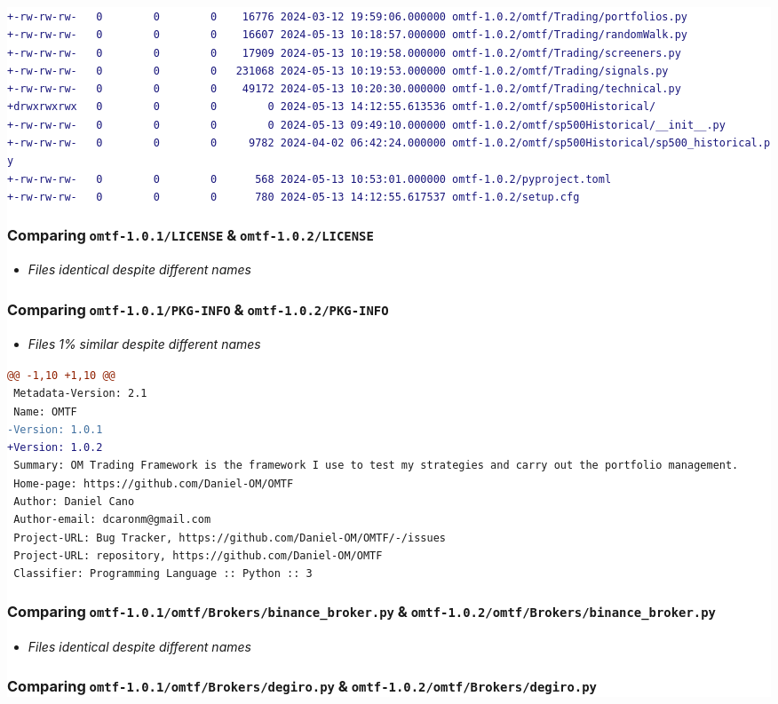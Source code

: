```diff
+-rw-rw-rw-   0        0        0    16776 2024-03-12 19:59:06.000000 omtf-1.0.2/omtf/Trading/portfolios.py
+-rw-rw-rw-   0        0        0    16607 2024-05-13 10:18:57.000000 omtf-1.0.2/omtf/Trading/randomWalk.py
+-rw-rw-rw-   0        0        0    17909 2024-05-13 10:19:58.000000 omtf-1.0.2/omtf/Trading/screeners.py
+-rw-rw-rw-   0        0        0   231068 2024-05-13 10:19:53.000000 omtf-1.0.2/omtf/Trading/signals.py
+-rw-rw-rw-   0        0        0    49172 2024-05-13 10:20:30.000000 omtf-1.0.2/omtf/Trading/technical.py
+drwxrwxrwx   0        0        0        0 2024-05-13 14:12:55.613536 omtf-1.0.2/omtf/sp500Historical/
+-rw-rw-rw-   0        0        0        0 2024-05-13 09:49:10.000000 omtf-1.0.2/omtf/sp500Historical/__init__.py
+-rw-rw-rw-   0        0        0     9782 2024-04-02 06:42:24.000000 omtf-1.0.2/omtf/sp500Historical/sp500_historical.py
+-rw-rw-rw-   0        0        0      568 2024-05-13 10:53:01.000000 omtf-1.0.2/pyproject.toml
+-rw-rw-rw-   0        0        0      780 2024-05-13 14:12:55.617537 omtf-1.0.2/setup.cfg
```

### Comparing `omtf-1.0.1/LICENSE` & `omtf-1.0.2/LICENSE`

 * *Files identical despite different names*

### Comparing `omtf-1.0.1/PKG-INFO` & `omtf-1.0.2/PKG-INFO`

 * *Files 1% similar despite different names*

```diff
@@ -1,10 +1,10 @@
 Metadata-Version: 2.1
 Name: OMTF
-Version: 1.0.1
+Version: 1.0.2
 Summary: OM Trading Framework is the framework I use to test my strategies and carry out the portfolio management.
 Home-page: https://github.com/Daniel-OM/OMTF
 Author: Daniel Cano
 Author-email: dcaronm@gmail.com
 Project-URL: Bug Tracker, https://github.com/Daniel-OM/OMTF/-/issues
 Project-URL: repository, https://github.com/Daniel-OM/OMTF
 Classifier: Programming Language :: Python :: 3
```

### Comparing `omtf-1.0.1/omtf/Brokers/binance_broker.py` & `omtf-1.0.2/omtf/Brokers/binance_broker.py`

 * *Files identical despite different names*

### Comparing `omtf-1.0.1/omtf/Brokers/degiro.py` & `omtf-1.0.2/omtf/Brokers/degiro.py`
